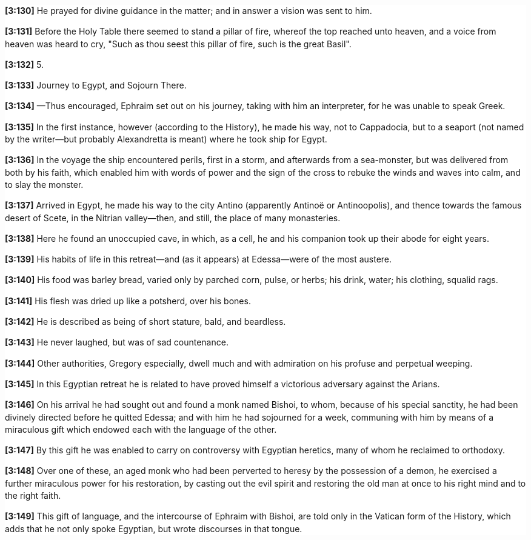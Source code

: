 **[3:130]** He prayed for divine guidance in the matter; and in answer a vision was sent to him.

**[3:131]** Before the Holy Table there seemed to stand a pillar of fire, whereof the top reached unto heaven, and a voice from heaven was heard to cry, "Such as thou seest this pillar of fire, such is the great Basil".

**[3:132]** 5.

**[3:133]** Journey to Egypt, and Sojourn There.

**[3:134]** —Thus encouraged, Ephraim set out on his journey, taking with him an interpreter, for he was unable to speak Greek.

**[3:135]** In the first instance, however (according to the History), he made his way, not to Cappadocia, but to a seaport (not named by the writer—but probably Alexandretta is meant) where he took ship for Egypt.

**[3:136]** In the voyage the ship encountered perils, first in a storm, and afterwards from a sea-monster, but was delivered from both by his faith, which enabled him with words of power and the sign of the cross to rebuke the winds and waves into calm, and to slay the monster.

**[3:137]** Arrived in Egypt, he made his way to the city Antino (apparently Antinoë or Antinoopolis), and thence towards the famous desert of Scete, in the Nitrian valley—then, and still, the place of many monasteries.

**[3:138]** Here he found an unoccupied cave, in which, as a cell, he and his companion took up their abode for eight years.

**[3:139]** His habits of life in this retreat—and (as it appears) at Edessa—were of the most austere.

**[3:140]** His food was barley bread, varied only by parched corn, pulse, or herbs; his drink, water; his clothing, squalid rags.

**[3:141]** His flesh was dried up like a potsherd, over his bones.

**[3:142]** He is described as being of short stature, bald, and beardless.

**[3:143]** He never laughed, but was of sad countenance.

**[3:144]** Other authorities, Gregory especially, dwell much and with admiration on his profuse and perpetual weeping.

**[3:145]** In this Egyptian retreat he is related to have proved himself a victorious adversary against the Arians.

**[3:146]** On his arrival he had sought out and found a monk named Bishoi, to whom, because of his special sanctity, he had been divinely directed before he quitted Edessa; and with him he had sojourned for a week, communing with him by means of a miraculous gift which endowed each with the language of the other.

**[3:147]** By this gift he was enabled to carry on controversy with Egyptian heretics, many of whom he reclaimed to orthodoxy.

**[3:148]** Over one of these, an aged monk who had been perverted to heresy by the possession of a demon, he exercised a further miraculous power for his restoration, by casting out the evil spirit and restoring the old man at once to his right mind and to the right faith.

**[3:149]** This gift of language, and the intercourse of Ephraim with Bishoi, are told only in the Vatican form of the History, which adds that he not only spoke Egyptian, but wrote discourses in that tongue.
